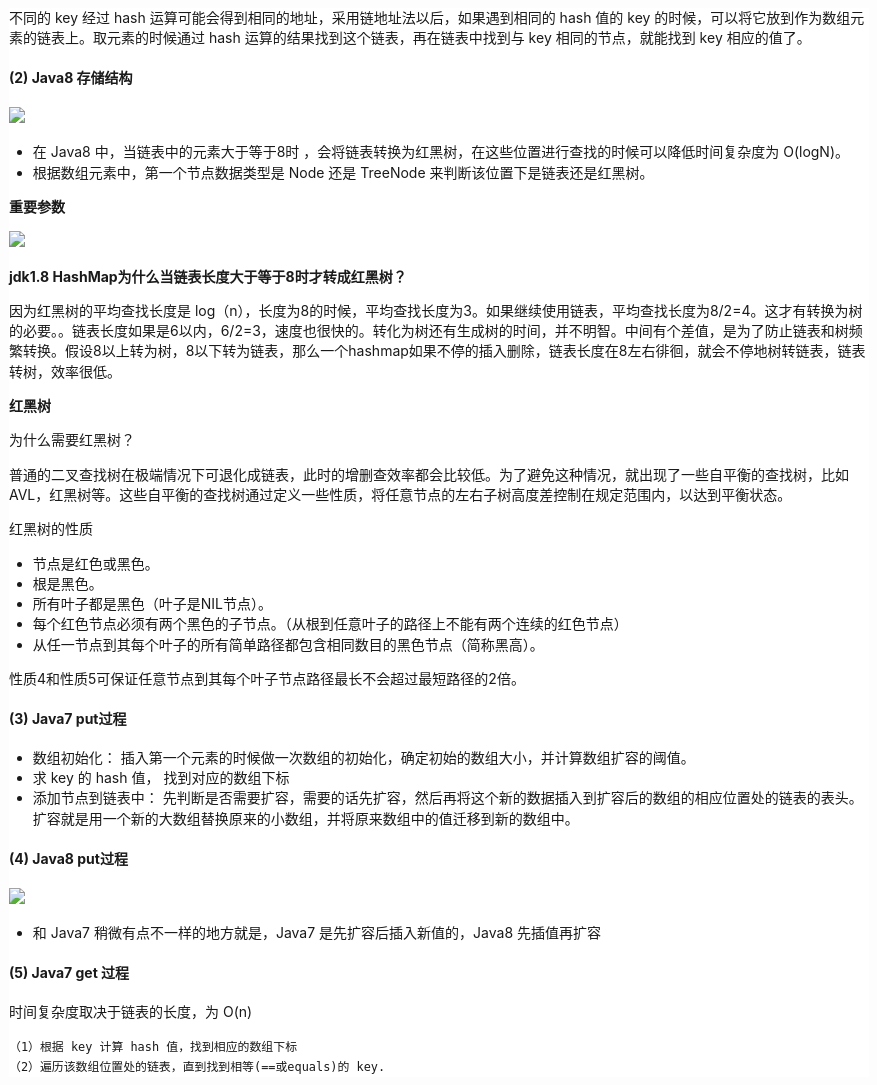 不同的 key 经过 hash 运算可能会得到相同的地址，采用链地址法以后，如果遇到相同的 hash 值的 key 的时候，可以将它放到作为数组元素的链表上。取元素的时候通过 hash 运算的结果找到这个链表，再在链表中找到与 key 相同的节点，就能找到 key 相应的值了。
	
#### (2) Java8 存储结构

![](https://img-blog.csdnimg.cn/20190313214044741.png?x-oss-process=image/watermark,type_ZmFuZ3poZW5naGVpdGk,shadow_10,text_aHR0cHM6Ly9ibG9nLmNzZG4ubmV0L2pvdXJuZXlfVHJpcGxlUA==,size_16,color_FFFFFF,t_70)

- 在 Java8 中，当链表中的元素大于等于8时 ，会将链表转换为红黑树，在这些位置进行查找的时候可以降低时间复杂度为 O(logN)。
- 根据数组元素中，第一个节点数据类型是 Node 还是 TreeNode 来判断该位置下是链表还是红黑树。

	
**重要参数**

![](https://img-blog.csdnimg.cn/20190304170933672.png?x-oss-process=image/watermark,type_ZmFuZ3poZW5naGVpdGk,shadow_10,text_aHR0cHM6Ly9ibG9nLmNzZG4ubmV0L2pvdXJuZXlfVHJpcGxlUA==,size_16,color_FFFFFF,t_70)

**jdk1.8 HashMap为什么当链表长度大于等于8时才转成红黑树？**

因为红黑树的平均查找长度是 log（n），长度为8的时候，平均查找长度为3。如果继续使用链表，平均查找长度为8/2=4。这才有转换为树的必要。。链表长度如果是6以内，6/2=3，速度也很快的。转化为树还有生成树的时间，并不明智。中间有个差值，是为了防止链表和树频繁转换。假设8以上转为树，8以下转为链表，那么一个hashmap如果不停的插入删除，链表长度在8左右徘徊，就会不停地树转链表，链表转树，效率很低。

**红黑树**

为什么需要红黑树？

普通的二叉查找树在极端情况下可退化成链表，此时的增删查效率都会比较低。为了避免这种情况，就出现了一些自平衡的查找树，比如 AVL，红黑树等。这些自平衡的查找树通过定义一些性质，将任意节点的左右子树高度差控制在规定范围内，以达到平衡状态。

红黑树的性质

- 节点是红色或黑色。
- 根是黑色。
- 所有叶子都是黑色（叶子是NIL节点）。
- 每个红色节点必须有两个黑色的子节点。（从根到任意叶子的路径上不能有两个连续的红色节点）
- 从任一节点到其每个叶子的所有简单路径都包含相同数目的黑色节点（简称黑高）。

性质4和性质5可保证任意节点到其每个叶子节点路径最长不会超过最短路径的2倍。


#### (3) Java7 put过程

- 数组初始化： 插入第一个元素的时候做一次数组的初始化，确定初始的数组大小，并计算数组扩容的阈值。
- 求 key 的 hash 值， 找到对应的数组下标
- 添加节点到链表中： 先判断是否需要扩容，需要的话先扩容，然后再将这个新的数据插入到扩容后的数组的相应位置处的链表的表头。扩容就是用一个新的大数组替换原来的小数组，并将原来数组中的值迁移到新的数组中。

#### (4) Java8 put过程

![](https://img-blog.csdnimg.cn/20190314102347533.png?x-oss-process=image/watermark,type_ZmFuZ3poZW5naGVpdGk,shadow_10,text_aHR0cHM6Ly9ibG9nLmNzZG4ubmV0L2pvdXJuZXlfVHJpcGxlUA==,size_16,color_FFFFFF,t_70)

- 和 Java7 稍微有点不一样的地方就是，Java7 是先扩容后插入新值的，Java8 先插值再扩容

#### (5) Java7 get 过程

时间复杂度取决于链表的长度，为 O(n)

	（1）根据 key 计算 hash 值，找到相应的数组下标
	（2）遍历该数组位置处的链表，直到找到相等(==或equals)的 key.
	